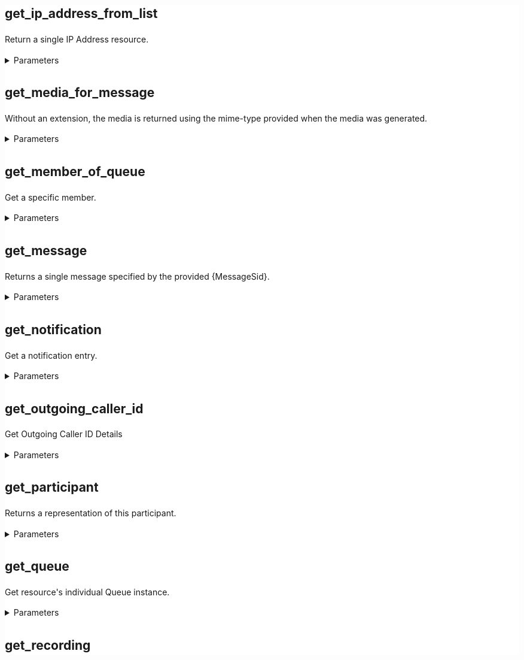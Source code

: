 ## get_ip_address_from_list

Return a single IP Address resource.

<details><summary>Parameters</summary></details>

## get_media_for_message

Without an extension, the media is returned using the mime-type provided when the media was generated.

<details><summary>Parameters</summary></details>

## get_member_of_queue

Get a specific member.

<details><summary>Parameters</summary></details>

## get_message

Returns a single message specified by the provided {MessageSid}.


<details><summary>Parameters</summary></details>

## get_notification

Get a notification entry.

<details><summary>Parameters</summary></details>

## get_outgoing_caller_id

Get Outgoing Caller ID Details

<details><summary>Parameters</summary></details>

## get_participant

Returns a representation of this participant.

<details><summary>Parameters</summary></details>

## get_queue

Get resource's individual Queue instance.


<details><summary>Parameters</summary></details>

## get_recording
